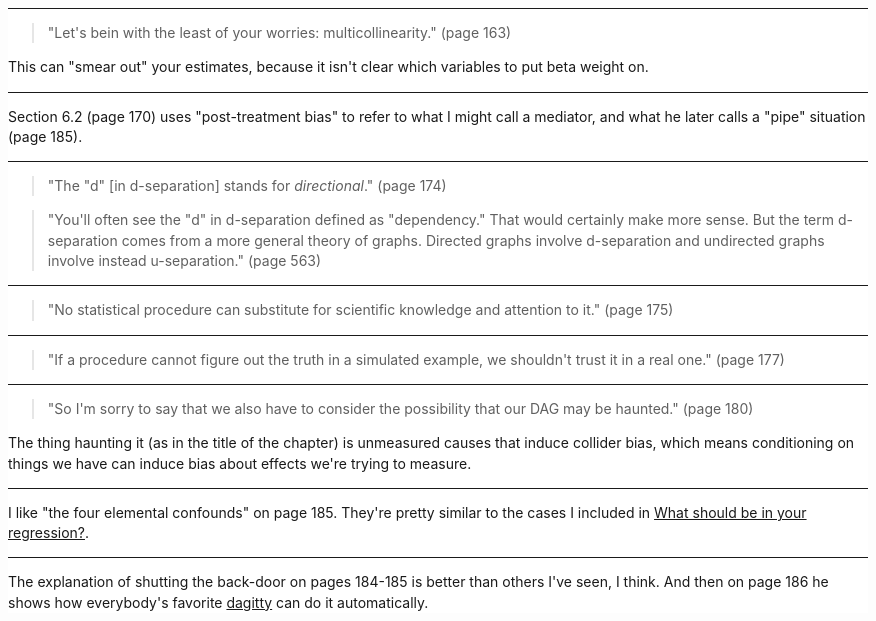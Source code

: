 
---

> "Let's bein with the least of your worries: multicollinearity."
> (page 163)

This can "smear out" your estimates, because it isn't clear which
variables to put beta weight on.


---

Section 6.2 (page 170) uses "post-treatment bias" to refer to what I
might call a mediator, and what he later calls a "pipe" situation
(page 185).


---

> "The "d" [in d-separation] stands for _directional_." (page 174)

> "You'll often see the "d" in d-separation defined as "dependency."
> That would certainly make more sense. But the term d-separation
> comes from a more general theory of graphs. Directed graphs involve
> d-separation and undirected graphs involve instead u-separation."
> (page 563)


---

> "No statistical procedure can substitute for scientific knowledge
> and attention to it." (page 175)


---

> "If a procedure cannot figure out the truth in a simulated example,
> we shouldn't trust it in a real one." (page 177)


---

> "So I'm sorry to say that we also have to consider the possibility
> that our DAG may be haunted." (page 180)

The thing haunting it (as in the title of the chapter) is unmeasured
causes that induce collider bias, which means conditioning on things
we have can induce bias about effects we're trying to measure.


---

I like "the four elemental confounds" on page 185. They're pretty
similar to the cases I included in
[What should be in your regression?][].

[What should be in your regression?]: https://planspace.org/20200912-what_should_be_in_your_regression/


---

The explanation of shutting the back-door on pages 184-185 is better
than others I've seen, I think. And then on page 186 he shows how
everybody's favorite [dagitty][] can do it automatically.


[excellent book]: https://xcelab.net/rm/statistical-rethinking/
[a similar example]: /2013/11/11/whats-the-difference-between-bayesian-and-non-bayesian-statistics/
[Gelman]: http://www.stat.columbia.edu/~gelman/book/
[Cox]: https://en.wikipedia.org/wiki/Cox%27s_theorem
[cute example]: /2014/02/23/bayes-rule-for-ducks/
[yes]: https://en.wikipedia.org/wiki/Hamiltonian_Monte_Carlo
[How Not to Be Wrong]: /20200925-how_not_to_be_wrong_by_ellenberg/
[multi-level modeling]: https://en.wikipedia.org/wiki/Multilevel_model
[implementation]: https://github.com/rmcelreath/rethinking/blob/3b48ec8dfda4840b9dce096d0cb9406589ef7923/R/utilities.r#L106
[coda]: https://cran.r-project.org/package=coda
[The common patterns of nature]: https://onlinelibrary.wiley.com/doi/pdf/10.1111/j.1420-9101.2009.01775.x
[the tau manifesto]: https://tauday.com/
[spark]: https://en.wikipedia.org/wiki/Sparkline
[called]: https://github.com/rmcelreath/rethinking/blob/f9c16bb7faec8a9883d976a769824b1764d12540/R/precis.r#L72
[from]: https://rdrr.io/github/hadley/precis/src/R/histospark.R
[poly]: https://www.rdocumentation.org/packages/stats/versions/3.6.2/topics/poly
[PR]: https://github.com/rmcelreath/rethinking/pull/279
[dagitty]: http://www.dagitty.net/
[The Book of Why]: https://planspace.org/20200917-book_of_why/
[looking it up]: https://en.wikipedia.org/wiki/Up_tack
[Melanesia]: https://en.wikipedia.org/wiki/Melanesia
[online]: https://github.com/rmcelreath/statrethinking_winter2019
[Characteristics of good theories]: https://planspace.org/20170825-characteristics_of_good_theories/
[says]: https://en.wikipedia.org/wiki/Minimum_description_length
[Grünwald's]: https://homepages.cwi.nl/~pdg/publicationpage.html
[post from Kevin Karplus]: https://gasstationwithoutpumps.wordpress.com/2014/05/06/sum-of-probabilities-in-log-prob-space/
[Found]: https://rdrr.io/github/rmcelreath/rethinking/src/R/distributions.r
[Modern Statistics for the Life Sciences]: https://smile.amazon.com/Statistics-STATISTICS-May-09-2002-MAY-09-2002-Hardcover/dp/B009CPMY4Y/
[Main effects]: https://en.wikipedia.org/wiki/Main_effect
[Doing Bayesian Data Analysis]: https://sites.google.com/site/doingbayesiandataanalysis/
[Anova paper]: http://www.stat.columbia.edu/~gelman/research/published/banova7.pdf
[How Not To Sort By Average Rating]: https://www.evanmiller.org/how-not-to-sort-by-average-rating.html
[How To Sort By Average Rating]: https://planspace.org/2014/08/17/how-to-sort-by-average-rating/
[Does Compulsory School Attendance Affect Schooling and Earnings?]: https://www.jstor.org/stable/2937954
[blog post]: http://www.alexchinco.com/example-front-door-criterion/
[paper]: https://www.aeaweb.org/articles?id=10.1257/pol.6.3.63
[patristic]: https://en.wikipedia.org/wiki/Patrocladogram
[Pagel's lambda]: https://www.carlboettiger.info/2013/10/11/is-it-time-to-retire-pagels-lambda.html
[Stan documenation]: https://mc-stan.org/docs/2_26/stan-users-guide/gaussian-process-regression.html
[often the case]: https://planspace.org/20181226-gaussian_processes_are_not_so_fancy/
[Complex societies precede moralizing gods throughout world history]: https://www.nature.com/articles/s41586-019-1043-4
[Generalized linear mixed model]: https://en.wikipedia.org/wiki/Generalized_linear_mixed_model
[spherical cow]: https://en.wikipedia.org/wiki/Spherical_cow
[Lotka-Volterra Model]: https://en.wikipedia.org/wiki/Lotka%E2%80%93Volterra_equations